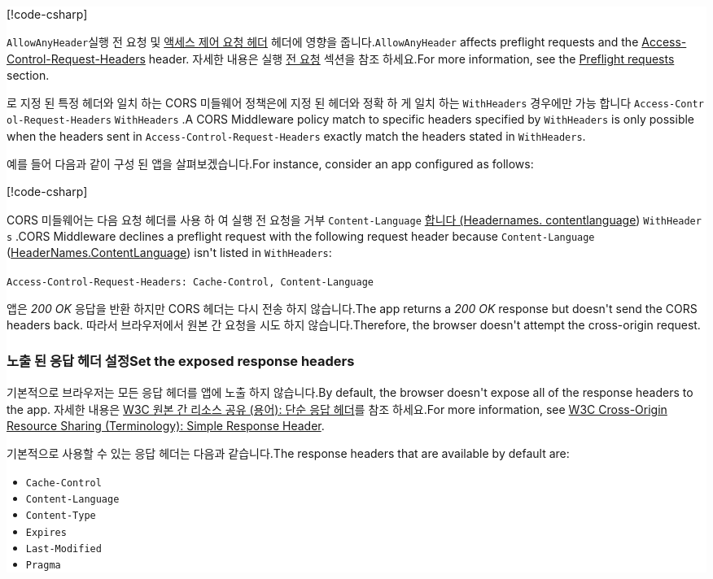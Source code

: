 [!code-csharp[](cors/3.1sample/Cors/WebAPI/StartupAllowSubdomain.cs?name=snippet3)]

<span data-ttu-id="e8e35-227">`AllowAnyHeader`실행 전 요청 및 [액세스 제어 요청 헤더](https://developer.mozilla.org/docs/Web/HTTP/Headers/Access-Control-Request-Method) 헤더에 영향을 줍니다.</span><span class="sxs-lookup"><span data-stu-id="e8e35-227">`AllowAnyHeader` affects preflight requests and the [Access-Control-Request-Headers](https://developer.mozilla.org/docs/Web/HTTP/Headers/Access-Control-Request-Method) header.</span></span> <span data-ttu-id="e8e35-228">자세한 내용은 실행 [전 요청](#preflight-requests) 섹션을 참조 하세요.</span><span class="sxs-lookup"><span data-stu-id="e8e35-228">For more information, see the [Preflight requests](#preflight-requests) section.</span></span>

<span data-ttu-id="e8e35-229">로 지정 된 특정 헤더와 일치 하는 CORS 미들웨어 정책은에 지정 된 헤더와 정확 하 게 일치 하는 `WithHeaders` 경우에만 가능 합니다 `Access-Control-Request-Headers` `WithHeaders` .</span><span class="sxs-lookup"><span data-stu-id="e8e35-229">A CORS Middleware policy match to specific headers specified by `WithHeaders` is only possible when the headers sent in `Access-Control-Request-Headers` exactly match the headers stated in `WithHeaders`.</span></span>

<span data-ttu-id="e8e35-230">예를 들어 다음과 같이 구성 된 앱을 살펴보겠습니다.</span><span class="sxs-lookup"><span data-stu-id="e8e35-230">For instance, consider an app configured as follows:</span></span>

[!code-csharp[](cors/3.1sample/Cors/WebAPI/StartupAllowSubdomain.cs?name=snippet4)]

<span data-ttu-id="e8e35-231">CORS 미들웨어는 다음 요청 헤더를 사용 하 여 실행 전 요청을 거부 `Content-Language` [합니다 (Headernames. contentlanguage](xref:Microsoft.Net.Http.Headers.HeaderNames.ContentLanguage)) `WithHeaders` .</span><span class="sxs-lookup"><span data-stu-id="e8e35-231">CORS Middleware declines a preflight request with the following request header because `Content-Language` ([HeaderNames.ContentLanguage](xref:Microsoft.Net.Http.Headers.HeaderNames.ContentLanguage)) isn't listed in `WithHeaders`:</span></span>

```
Access-Control-Request-Headers: Cache-Control, Content-Language
```

<span data-ttu-id="e8e35-232">앱은 *200 OK* 응답을 반환 하지만 CORS 헤더는 다시 전송 하지 않습니다.</span><span class="sxs-lookup"><span data-stu-id="e8e35-232">The app returns a *200 OK* response but doesn't send the CORS headers back.</span></span> <span data-ttu-id="e8e35-233">따라서 브라우저에서 원본 간 요청을 시도 하지 않습니다.</span><span class="sxs-lookup"><span data-stu-id="e8e35-233">Therefore, the browser doesn't attempt the cross-origin request.</span></span>

### <a name="set-the-exposed-response-headers"></a><span data-ttu-id="e8e35-234">노출 된 응답 헤더 설정</span><span class="sxs-lookup"><span data-stu-id="e8e35-234">Set the exposed response headers</span></span>

<span data-ttu-id="e8e35-235">기본적으로 브라우저는 모든 응답 헤더를 앱에 노출 하지 않습니다.</span><span class="sxs-lookup"><span data-stu-id="e8e35-235">By default, the browser doesn't expose all of the response headers to the app.</span></span> <span data-ttu-id="e8e35-236">자세한 내용은 [W3C 원본 간 리소스 공유 (용어): 단순 응답 헤더](https://www.w3.org/TR/cors/#simple-response-header)를 참조 하세요.</span><span class="sxs-lookup"><span data-stu-id="e8e35-236">For more information, see [W3C Cross-Origin Resource Sharing (Terminology): Simple Response Header](https://www.w3.org/TR/cors/#simple-response-header).</span></span>

<span data-ttu-id="e8e35-237">기본적으로 사용할 수 있는 응답 헤더는 다음과 같습니다.</span><span class="sxs-lookup"><span data-stu-id="e8e35-237">The response headers that are available by default are:</span></span>

* `Cache-Control`
* `Content-Language`
* `Content-Type`
* `Expires`
* `Last-Modified`
* `Pragma`

